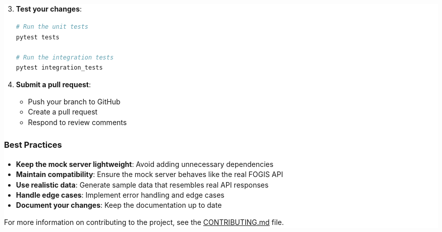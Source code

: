 3. **Test your changes**:
   ```bash
   # Run the unit tests
   pytest tests

   # Run the integration tests
   pytest integration_tests
   ```

4. **Submit a pull request**:
   - Push your branch to GitHub
   - Create a pull request
   - Respond to review comments

### Best Practices

- **Keep the mock server lightweight**: Avoid adding unnecessary dependencies
- **Maintain compatibility**: Ensure the mock server behaves like the real FOGIS API
- **Use realistic data**: Generate sample data that resembles real API responses
- **Handle edge cases**: Implement error handling and edge cases
- **Document your changes**: Keep the documentation up to date

For more information on contributing to the project, see the [CONTRIBUTING.md](../CONTRIBUTING.md) file.
